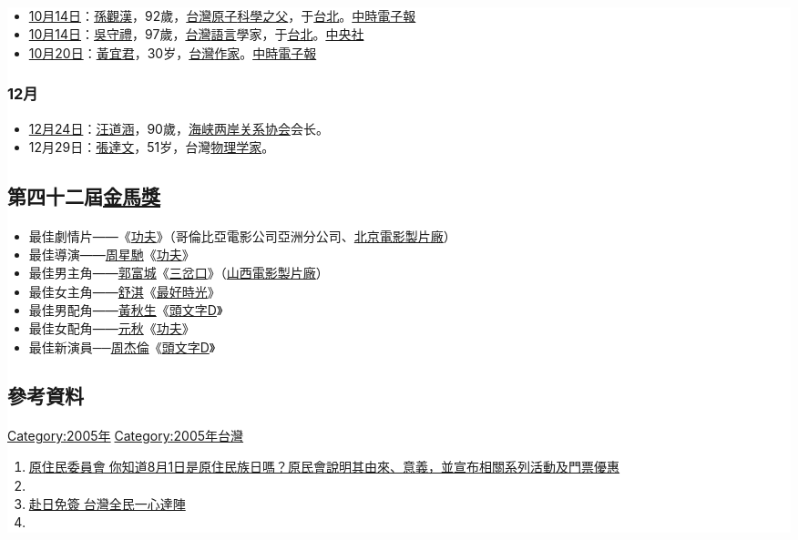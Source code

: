   - [10月14日](../Page/10月14日.md "wikilink")：[孫觀漢](../Page/孫觀漢.md "wikilink")，92歲，[台灣](https://zh.wikipedia.org/wiki/台灣 "wikilink")[原子](../Page/原子.md "wikilink")[科學之父](https://zh.wikipedia.org/wiki/科學 "wikilink")，于[台北](https://zh.wikipedia.org/wiki/台北 "wikilink")。[中時電子報](http://news.chinatimes.com/Chinatimes/newslist/newslist-content/0,3546,110503+112005101900048,00.html)
  - [10月14日](../Page/10月14日.md "wikilink")：[吳守禮](../Page/吳守禮.md "wikilink")，97歲，[台灣](https://zh.wikipedia.org/wiki/台灣 "wikilink")[語言](../Page/語言.md "wikilink")學家，于[台北](https://zh.wikipedia.org/wiki/台北 "wikilink")。[中央社](http://news.yam.com/cna/garden/200510/20051024436345.html)
  - [10月20日](../Page/10月20日.md "wikilink")：[黃宜君](https://zh.wikipedia.org/wiki/黃宜君 "wikilink")，30岁，[台灣](https://zh.wikipedia.org/wiki/台灣 "wikilink")[作家](https://zh.wikipedia.org/wiki/作家 "wikilink")。[中時電子報](https://web.archive.org/web/20051023015540/http://news.chinatimes.com/Chinatimes/newslist/newslist-content/0,3546,110501+112005102100040,00.html)

### 12月

  - [12月24日](../Page/12月24日.md "wikilink")：[汪道涵](../Page/汪道涵.md "wikilink")，90歲，[海峡两岸关系协会](../Page/海峡两岸关系协会.md "wikilink")会长。
  - 12月29日：[張達文](../Page/張達文.md "wikilink")，51岁，台灣[物理学家](../Page/物理学家.md "wikilink")。

## 第四十二屆[金馬獎](../Page/金馬獎.md "wikilink")

  - 最佳劇情片——《[功夫](../Page/功夫_\(电影\).md "wikilink")》（哥倫比亞電影公司亞洲分公司、[北京電影製片廠](https://zh.wikipedia.org/wiki/北京電影製片廠 "wikilink")）
  - 最佳導演——[周星馳](../Page/周星馳.md "wikilink")《[功夫](../Page/功夫_\(电影\).md "wikilink")》
  - 最佳男主角——[郭富城](../Page/郭富城.md "wikilink")《[三岔口](https://zh.wikipedia.org/wiki/三岔口 "wikilink")》（[山西電影製片廠](https://zh.wikipedia.org/wiki/山西電影製片廠 "wikilink")）
  - 最佳女主角——[舒淇](../Page/舒淇.md "wikilink")《[最好時光](https://zh.wikipedia.org/wiki/最好時光 "wikilink")》
  - 最佳男配角——[黃秋生](../Page/黃秋生.md "wikilink")《[頭文字D](https://zh.wikipedia.org/wiki/頭文字D_\(電影\) "wikilink")》
  - 最佳女配角——[元秋](../Page/元秋.md "wikilink")《[功夫](../Page/功夫_\(电影\).md "wikilink")》
  - 最佳新演員──[周杰倫](../Page/周杰倫.md "wikilink")《[頭文字D](https://zh.wikipedia.org/wiki/頭文字D_\(電影\) "wikilink")》

## 參考資料

[Category:2005年](https://zh.wikipedia.org/wiki/Category:2005年 "wikilink") [Category:2005年台灣](https://zh.wikipedia.org/wiki/Category:2005年台灣 "wikilink")

1.  [原住民委員會 你知道8月1日是原住民族日嗎？原民會說明其由來、意義，並宣布相關系列活動及門票優惠](https://www.apc.gov.tw/portal/docDetail.html?DID=3E651750B40064676351E276EC2A726A&CID=9F8DD7380193DF45)
2.
3.  [赴日免簽 台灣全民一心達陣](http://news.ltn.com.tw/news/politics/paper/35828)
4.
